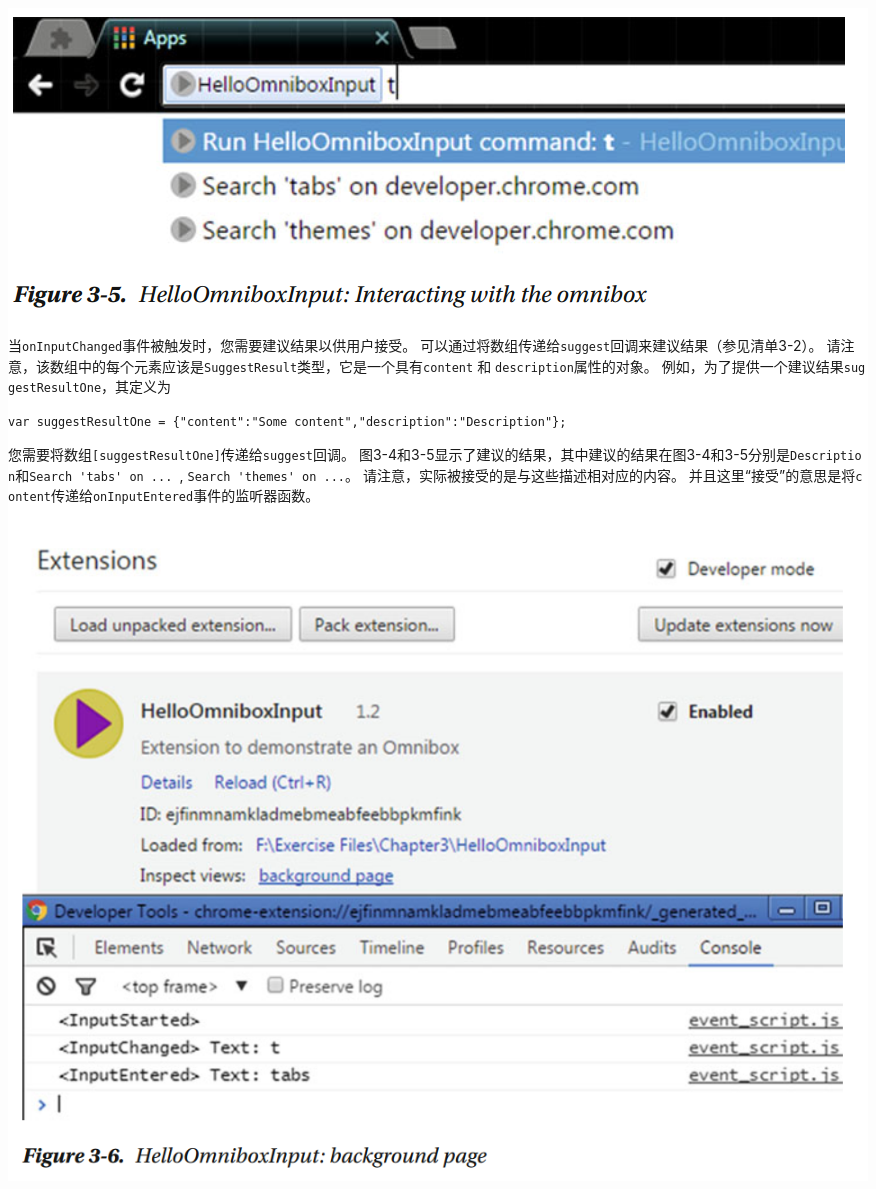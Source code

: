 ![](/assets/3-5.png)

当`onInputChanged`事件被触发时，您需要建议结果以供用户接受。 可以通过将数组传递给`suggest`回调来建议结果（参见清单3-2）。 请注意，该数组中的每个元素应该是`SuggestResult`类型，它是一个具有`content` 和 `description`属性的对象。 例如，为了提供一个建议结果`suggestResultOne`，其定义为

	var suggestResultOne = {"content":"Some content","description":"Description"};

您需要将数组`[suggestResultOne]`传递给`suggest`回调。 图3-4和3-5显示了建议的结果，其中建议的结果在图3-4和3-5分别是`Description`和`Search 'tabs' on ... `, `Search 'themes' on ...`。 请注意，实际被接受的是与这些描述相对应的内容。 并且这里“接受”的意思是将`content`传递给`onInputEntered`事件的监听器函数。

![](/assets/3-6.png)
